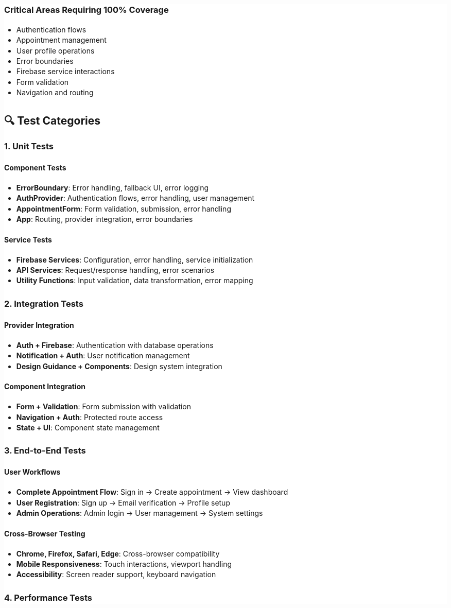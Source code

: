### Critical Areas Requiring 100% Coverage
- Authentication flows
- Appointment management
- User profile operations
- Error boundaries
- Firebase service interactions
- Form validation
- Navigation and routing

## 🔍 Test Categories

### 1. Unit Tests

#### Component Tests
- **ErrorBoundary**: Error handling, fallback UI, error logging
- **AuthProvider**: Authentication flows, error handling, user management
- **AppointmentForm**: Form validation, submission, error handling
- **App**: Routing, provider integration, error boundaries

#### Service Tests
- **Firebase Services**: Configuration, error handling, service initialization
- **API Services**: Request/response handling, error scenarios
- **Utility Functions**: Input validation, data transformation, error mapping

### 2. Integration Tests

#### Provider Integration
- **Auth + Firebase**: Authentication with database operations
- **Notification + Auth**: User notification management
- **Design Guidance + Components**: Design system integration

#### Component Integration
- **Form + Validation**: Form submission with validation
- **Navigation + Auth**: Protected route access
- **State + UI**: Component state management

### 3. End-to-End Tests

#### User Workflows
- **Complete Appointment Flow**: Sign in → Create appointment → View dashboard
- **User Registration**: Sign up → Email verification → Profile setup
- **Admin Operations**: Admin login → User management → System settings

#### Cross-Browser Testing
- **Chrome, Firefox, Safari, Edge**: Cross-browser compatibility
- **Mobile Responsiveness**: Touch interactions, viewport handling
- **Accessibility**: Screen reader support, keyboard navigation

### 4. Performance Tests
